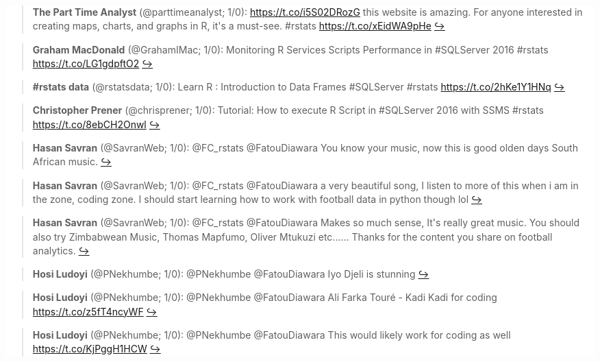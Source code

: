 


> **The Part Time Analyst** (@parttimeanalyst; 1/0): https://t.co/i5S02DRozG this website is amazing. For anyone interested in creating maps, charts, and graphs in R, it's a must-see. #rstats https://t.co/xEidWA9pHe  [&#8618;](https://twitter.com/dataandme/status/1145104757859729408)




> **Graham MacDonald** (@GrahamIMac; 1/0): Monitoring R Services Scripts Performance in #SQLServer 2016 #rstats https://t.co/LG1gdpftO2  [&#8618;](https://twitter.com/dataandme/status/1145089670398849024)




> **#rstats data** (@rstatsdata; 1/0): Learn R : Introduction to Data Frames #SQLServer #rstats https://t.co/2hKe1Y1HNq  [&#8618;](https://twitter.com/dataandme/status/1145044408238317568)




> **Christopher Prener** (@chrisprener; 1/0): Tutorial: How to execute R Script in #SQLServer 2016 with SSMS #rstats https://t.co/8ebCH2Onwl  [&#8618;](https://twitter.com/dataandme/status/1145059510144425985)




> **Hasan Savran** (@SavranWeb; 1/0): @FC_rstats @FatouDiawara You know your music, now this is good olden days South African music.  [&#8618;](https://twitter.com/dataandme/status/1145073628926664706)




> **Hasan Savran** (@SavranWeb; 1/0): @FC_rstats @FatouDiawara a very beautiful song, I listen to more of this when i am in the zone, coding zone. I should start learning how to work with football data in python though lol  [&#8618;](https://twitter.com/dataandme/status/1145068876478255104)




> **Hasan Savran** (@SavranWeb; 1/0): @FC_rstats @FatouDiawara Makes so much sense, It's really great music. You should also try Zimbabwean Music, Thomas Mapfumo, Oliver Mtukuzi etc......  Thanks for the content you share on football analytics.  [&#8618;](https://twitter.com/dataandme/status/1145071843738566657)




> **Hosi Ludoyi** (@PNekhumbe; 1/0): @PNekhumbe @FatouDiawara Iyo Djeli is stunning  [&#8618;](https://twitter.com/dataandme/status/1145066939045371906)




> **Hosi Ludoyi** (@PNekhumbe; 1/0): @PNekhumbe @FatouDiawara Ali Farka Touré - Kadi Kadi for coding 
https://t.co/z5fT4ncyWF  [&#8618;](https://twitter.com/dataandme/status/1145069771471433728)




> **Hosi Ludoyi** (@PNekhumbe; 1/0): @PNekhumbe @FatouDiawara This would likely work for coding as well 
https://t.co/KjPggH1HCW  [&#8618;](https://twitter.com/dataandme/status/1145071896028950528)
